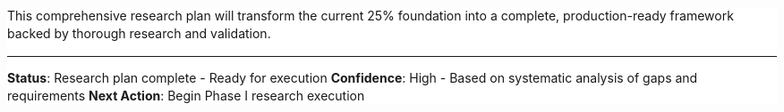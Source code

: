 This comprehensive research plan will transform the current 25% foundation into a complete, production-ready framework backed by thorough research and validation.

---

**Status**: Research plan complete - Ready for execution
**Confidence**: High - Based on systematic analysis of gaps and requirements
**Next Action**: Begin Phase I research execution